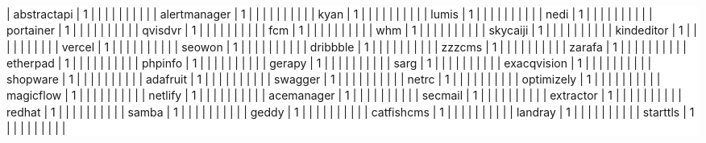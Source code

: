 | abstractapi          |     1 |                                |       |                  |       |          |       |         |       |
| alertmanager         |     1 |                                |       |                  |       |          |       |         |       |
| kyan                 |     1 |                                |       |                  |       |          |       |         |       |
| lumis                |     1 |                                |       |                  |       |          |       |         |       |
| nedi                 |     1 |                                |       |                  |       |          |       |         |       |
| portainer            |     1 |                                |       |                  |       |          |       |         |       |
| qvisdvr              |     1 |                                |       |                  |       |          |       |         |       |
| fcm                  |     1 |                                |       |                  |       |          |       |         |       |
| whm                  |     1 |                                |       |                  |       |          |       |         |       |
| skycaiji             |     1 |                                |       |                  |       |          |       |         |       |
| kindeditor           |     1 |                                |       |                  |       |          |       |         |       |
| vercel               |     1 |                                |       |                  |       |          |       |         |       |
| seowon               |     1 |                                |       |                  |       |          |       |         |       |
| dribbble             |     1 |                                |       |                  |       |          |       |         |       |
| zzzcms               |     1 |                                |       |                  |       |          |       |         |       |
| zarafa               |     1 |                                |       |                  |       |          |       |         |       |
| etherpad             |     1 |                                |       |                  |       |          |       |         |       |
| phpinfo              |     1 |                                |       |                  |       |          |       |         |       |
| gerapy               |     1 |                                |       |                  |       |          |       |         |       |
| sarg                 |     1 |                                |       |                  |       |          |       |         |       |
| exacqvision          |     1 |                                |       |                  |       |          |       |         |       |
| shopware             |     1 |                                |       |                  |       |          |       |         |       |
| adafruit             |     1 |                                |       |                  |       |          |       |         |       |
| swagger              |     1 |                                |       |                  |       |          |       |         |       |
| netrc                |     1 |                                |       |                  |       |          |       |         |       |
| optimizely           |     1 |                                |       |                  |       |          |       |         |       |
| magicflow            |     1 |                                |       |                  |       |          |       |         |       |
| netlify              |     1 |                                |       |                  |       |          |       |         |       |
| acemanager           |     1 |                                |       |                  |       |          |       |         |       |
| secmail              |     1 |                                |       |                  |       |          |       |         |       |
| extractor            |     1 |                                |       |                  |       |          |       |         |       |
| redhat               |     1 |                                |       |                  |       |          |       |         |       |
| samba                |     1 |                                |       |                  |       |          |       |         |       |
| geddy                |     1 |                                |       |                  |       |          |       |         |       |
| catfishcms           |     1 |                                |       |                  |       |          |       |         |       |
| landray              |     1 |                                |       |                  |       |          |       |         |       |
| starttls             |     1 |                                |       |                  |       |          |       |         |       |